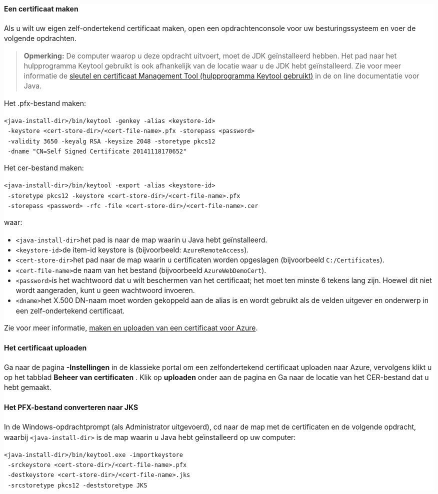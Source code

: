 
#### <a name="create-a-certificate"></a>Een certificaat maken

Als u wilt uw eigen zelf-ondertekend certificaat maken, open een opdrachtenconsole voor uw besturingssysteem en voer de volgende opdrachten.

> **Opmerking:**  De computer waarop u deze opdracht uitvoert, moet de JDK geïnstalleerd hebben. Het pad naar het hulpprogramma Keytool gebruikt is ook afhankelijk van de locatie waar u de JDK hebt geïnstalleerd. Zie voor meer informatie de [sleutel en certificaat Management Tool (hulpprogramma Keytool gebruikt)][] in de on line documentatie voor Java.

Het .pfx-bestand maken:

    <java-install-dir>/bin/keytool -genkey -alias <keystore-id>
     -keystore <cert-store-dir>/<cert-file-name>.pfx -storepass <password>
     -validity 3650 -keyalg RSA -keysize 2048 -storetype pkcs12
     -dname "CN=Self Signed Certificate 20141118170652"

Het cer-bestand maken:

    <java-install-dir>/bin/keytool -export -alias <keystore-id>
     -storetype pkcs12 -keystore <cert-store-dir>/<cert-file-name>.pfx
     -storepass <password> -rfc -file <cert-store-dir>/<cert-file-name>.cer

waar:

- `<java-install-dir>`het pad is naar de map waarin u Java hebt geïnstalleerd.
- `<keystore-id>`de item-id keystore is (bijvoorbeeld: `AzureRemoteAccess`).
- `<cert-store-dir>`het pad naar de map waarin u certificaten worden opgeslagen (bijvoorbeeld `C:/Certificates`).
- `<cert-file-name>`de naam van het bestand (bijvoorbeeld `AzureWebDemoCert`).
- `<password>`is het wachtwoord dat u wilt beschermen van het certificaat; het moet ten minste 6 tekens lang zijn. Hoewel dit niet wordt aangeraden, kunt u geen wachtwoord invoeren.
- `<dname>`het X.500 DN-naam moet worden gekoppeld aan de alias is en wordt gebruikt als de velden uitgever en onderwerp in een zelf-ondertekend certificaat.

Zie voor meer informatie, [maken en uploaden van een certificaat voor Azure][].


#### <a name="upload-the-certificate"></a>Het certificaat uploaden

Ga naar de pagina **-Instellingen** in de klassieke portal om een zelfondertekend certificaat uploaden naar Azure, vervolgens klikt u op het tabblad **Beheer van certificaten** . Klik op **uploaden** onder aan de pagina en Ga naar de locatie van het CER-bestand dat u hebt gemaakt.


#### <a name="convert-the-pfx-file-into-jks"></a>Het PFX-bestand converteren naar JKS

In de Windows-opdrachtprompt (als Administrator uitgevoerd), cd naar de map met de certificaten en de volgende opdracht, waarbij `<java-install-dir>` is de map waarin u Java hebt geïnstalleerd op uw computer:

    <java-install-dir>/bin/keytool.exe -importkeystore
     -srckeystore <cert-store-dir>/<cert-file-name>.pfx
     -destkeystore <cert-store-dir>/<cert-file-name>.jks
     -srcstoretype pkcs12 -deststoretype JKS


  [1]: ./media/java-create-azure-website-using-java-sdk/eclipse-maven-repositories-rebuild-index.png
  [2]: ./media/java-create-azure-website-using-java-sdk/eclipse-new-java-class.png
  [3]: ./media/java-create-azure-website-using-java-sdk/eclipse-new-dynamic-web-project.png
  [4]: ./media/java-create-azure-website-using-java-sdk/eclipse-java-build-path.png
  [5]: ./media/java-create-azure-website-using-java-sdk/eclipse-targeted-runtimes-tomcat-server.png
  [6]: ./media/java-create-azure-website-using-java-sdk/eclipse-targeted-runtimes-properties-page.png
  [7]: ./media/java-create-azure-website-using-java-sdk/eclipse-run-on-server.png
  [8]: ./media/java-create-azure-website-using-java-sdk/kudu-console-drag-drop.png
  [9]: ./media/java-create-azure-website-using-java-sdk/kudu-console-jsphello-war-1.png
  [10]: ./media/java-create-azure-website-using-java-sdk/kudu-console-jsphello-war-2.png
[Azure App-Service]: http://go.microsoft.com/fwlink/?LinkId=529714
[Web Platform Installer]: http://go.microsoft.com/fwlink/?LinkID=252838
[Azure Toolkit voor Eclips]: https://msdn.microsoft.com/library/azure/hh690946.aspx
[Azure klassieke portal]: https://manage.windowsazure.com
[Wat is een directory Azure AD]: http://technet.microsoft.com/library/jj573650.aspx
[Maken en uploaden van een certificaat voor Azure]: ../cloud-services/cloud-services-certs-create.md
[Sleutel en certificaat Management Tool (hulpprogramma Keytool gebruikt)]: http://docs.oracle.com/javase/6/docs/technotes/tools/windows/keytool.html
[WebSiteManagementClient]: http://azure.github.io/azure-sdk-for-java/com/microsoft/azure/management/websites/WebSiteManagementClient.html
[WebSpaceNames]: http://dl.windowsazure.com/javadoc/com/microsoft/windowsazure/management/websites/models/WebSpaceNames.html
[Azure Portal]: https://portal.azure.com